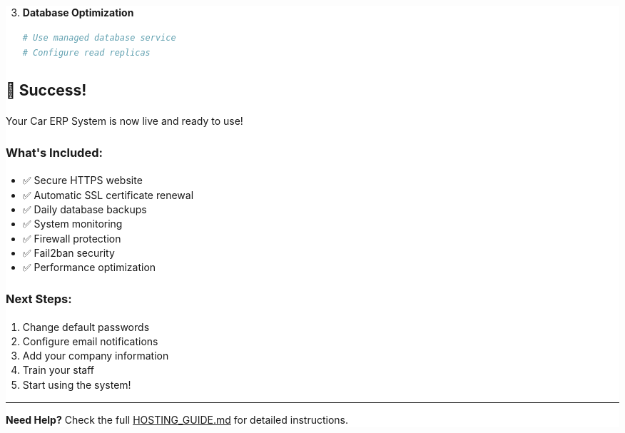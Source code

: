 3. **Database Optimization**
   ```bash
   # Use managed database service
   # Configure read replicas
   ```

## 🎉 Success!

Your Car ERP System is now live and ready to use!

### What's Included:
- ✅ Secure HTTPS website
- ✅ Automatic SSL certificate renewal
- ✅ Daily database backups
- ✅ System monitoring
- ✅ Firewall protection
- ✅ Fail2ban security
- ✅ Performance optimization

### Next Steps:
1. Change default passwords
2. Configure email notifications
3. Add your company information
4. Train your staff
5. Start using the system!

---

**Need Help?** Check the full [HOSTING_GUIDE.md](HOSTING_GUIDE.md) for detailed instructions.
